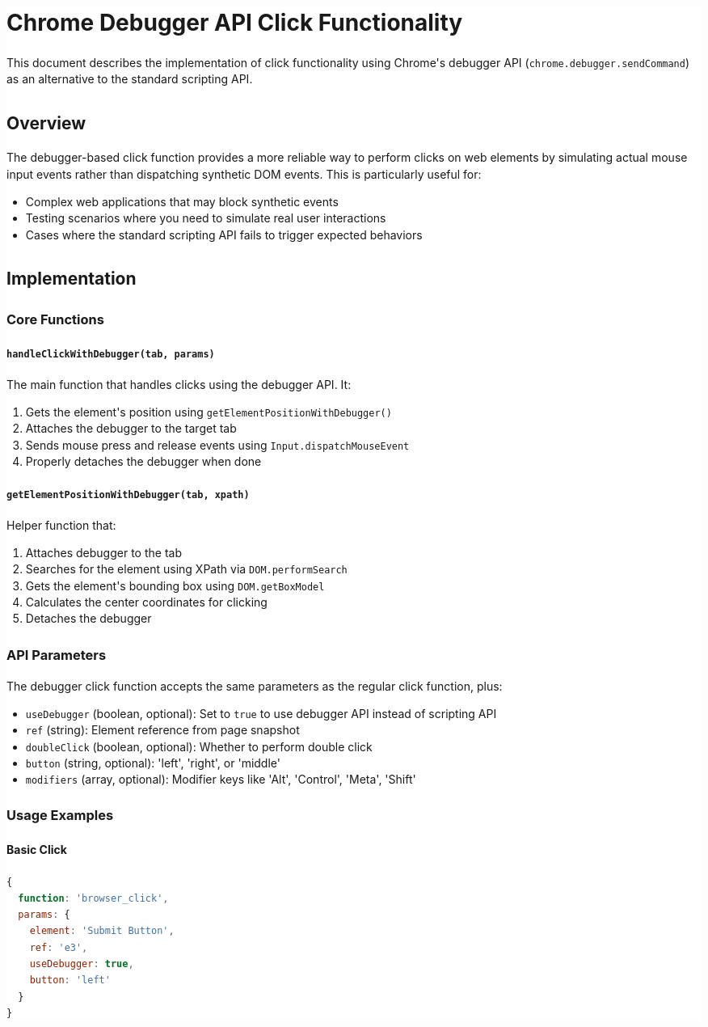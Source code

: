 # Chrome Debugger API Click Functionality

This document describes the implementation of click functionality using Chrome's debugger API (`chrome.debugger.sendCommand`) as an alternative to the standard scripting API.

## Overview

The debugger-based click function provides a more reliable way to perform clicks on web elements by simulating actual mouse input events rather than dispatching synthetic DOM events. This is particularly useful for:

- Complex web applications that may block synthetic events
- Testing scenarios where you need to simulate real user interactions
- Cases where the standard scripting API fails to trigger expected behaviors

## Implementation

### Core Functions

#### `handleClickWithDebugger(tab, params)`
The main function that handles clicks using the debugger API. It:

1. Gets the element's position using `getElementPositionWithDebugger()`
2. Attaches the debugger to the target tab
3. Sends mouse press and release events using `Input.dispatchMouseEvent`
4. Properly detaches the debugger when done

#### `getElementPositionWithDebugger(tab, xpath)`
Helper function that:

1. Attaches debugger to the tab
2. Searches for the element using XPath via `DOM.performSearch`
3. Gets the element's bounding box using `DOM.getBoxModel`
4. Calculates the center coordinates for clicking
5. Detaches the debugger

### API Parameters

The debugger click function accepts the same parameters as the regular click function, plus:

- `useDebugger` (boolean, optional): Set to `true` to use debugger API instead of scripting API
- `ref` (string): Element reference from page snapshot
- `doubleClick` (boolean, optional): Whether to perform double click
- `button` (string, optional): 'left', 'right', or 'middle'
- `modifiers` (array, optional): Modifier keys like 'Alt', 'Control', 'Meta', 'Shift'

### Usage Examples

#### Basic Click
```javascript
{
  function: 'browser_click',
  params: {
    element: 'Submit Button',
    ref: 'e3',
    useDebugger: true,
    button: 'left'
  }
}
```
